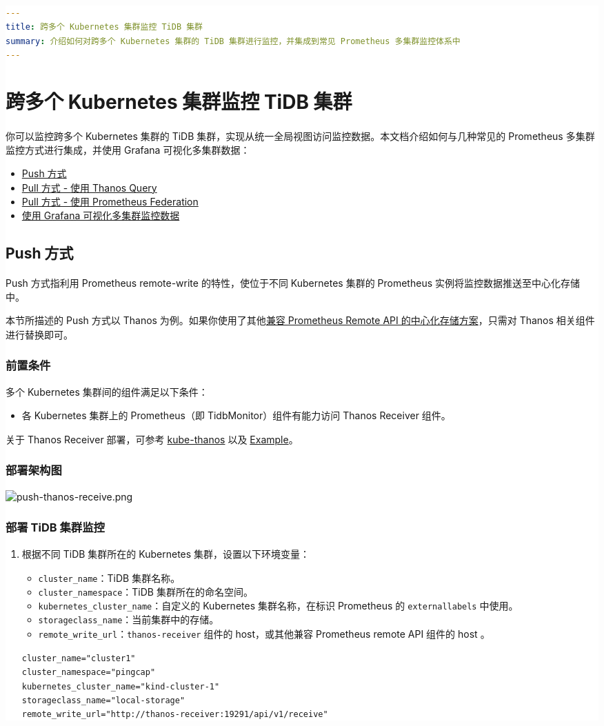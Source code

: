 ```yaml
---
title: 跨多个 Kubernetes 集群监控 TiDB 集群
summary: 介绍如何对跨多个 Kubernetes 集群的 TiDB 集群进行监控，并集成到常见 Prometheus 多集群监控体系中
---
```


# 跨多个 Kubernetes 集群监控 TiDB 集群

你可以监控跨多个 Kubernetes 集群的 TiDB 集群，实现从统一全局视图访问监控数据。本文档介绍如何与几种常见的 Prometheus 多集群监控方式进行集成，并使用 Grafana 可视化多集群数据：

- [Push 方式](#push-方式)
- [Pull 方式 - 使用 Thanos Query](#使用-thanos-query)
- [Pull 方式 - 使用 Prometheus Federation](#使用-prometheus-federation)
- [使用 Grafana 可视化多集群监控数据](#使用-grafana-可视化多集群监控数据)

## Push 方式

Push 方式指利用 Prometheus remote-write 的特性，使位于不同 Kubernetes 集群的 Prometheus 实例将监控数据推送至中心化存储中。

本节所描述的 Push 方式以 Thanos 为例。如果你使用了其他[兼容 Prometheus Remote API 的中心化存储方案](https://prometheus.io/docs/operating/integrations/#remote-endpoints-and-storage)，只需对 Thanos 相关组件进行替换即可。

### 前置条件

多个 Kubernetes 集群间的组件满足以下条件：

- 各 Kubernetes 集群上的 Prometheus（即 TidbMonitor）组件有能力访问 Thanos Receiver 组件。

关于 Thanos Receiver 部署，可参考 [kube-thanos](https://github.com/thanos-io/kube-thanos) 以及 [Example](https://github.com/pingcap/tidb-operator/tree/v1.5.1/examples/monitor-prom-remotewrite)。

### 部署架构图

![push-thanos-receive.png](https://download.pingcap.com/images/tidb-in-kubernetes/push-thanos-receive.png)

### 部署 TiDB 集群监控

1. 根据不同 TiDB 集群所在的 Kubernetes 集群，设置以下环境变量：

    - `cluster_name`：TiDB 集群名称。
    - `cluster_namespace`：TiDB 集群所在的命名空间。
    - `kubernetes_cluster_name`：自定义的 Kubernetes 集群名称，在标识 Prometheus 的 `externallabels` 中使用。
    - `storageclass_name`：当前集群中的存储。
    - `remote_write_url`：`thanos-receiver` 组件的 host，或其他兼容 Prometheus remote API 组件的 host 。

    
    ```shell
    cluster_name="cluster1"
    cluster_namespace="pingcap"
    kubernetes_cluster_name="kind-cluster-1"
    storageclass_name="local-storage"
    remote_write_url="http://thanos-receiver:19291/api/v1/receive"
    ```
